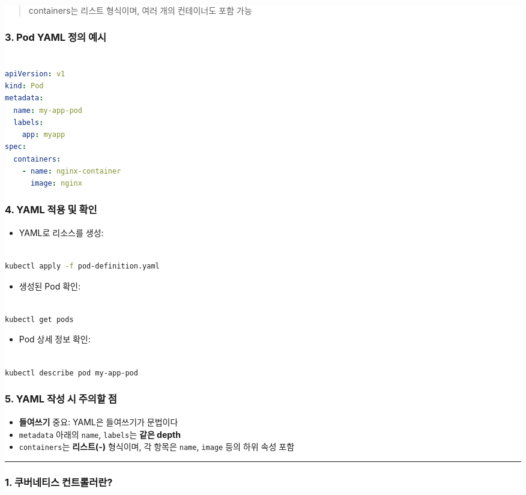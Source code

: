 > containers는 리스트 형식이며, 여러 개의 컨테이너도 포함 가능
>

### 3. Pod YAML 정의 예시

```yaml

apiVersion: v1
kind: Pod
metadata:
  name: my-app-pod
  labels:
    app: myapp
spec:
  containers:
    - name: nginx-container
      image: nginx

```

### 4. YAML 적용 및 확인

- YAML로 리소스를 생성:

```bash

kubectl apply -f pod-definition.yaml

```

- 생성된 Pod 확인:

```bash

kubectl get pods

```

- Pod 상세 정보 확인:

```bash

kubectl describe pod my-app-pod

```

### 5. YAML 작성 시 주의할 점

- **들여쓰기** 중요: YAML은 들여쓰기가 문법이다
- `metadata` 아래의 `name`, `labels`는 **같은 depth**
- `containers`는 **리스트(-)** 형식이며, 각 항목은 `name`, `image` 등의 하위 속성 포함

---

### 1. **쿠버네티스 컨트롤러란?**
